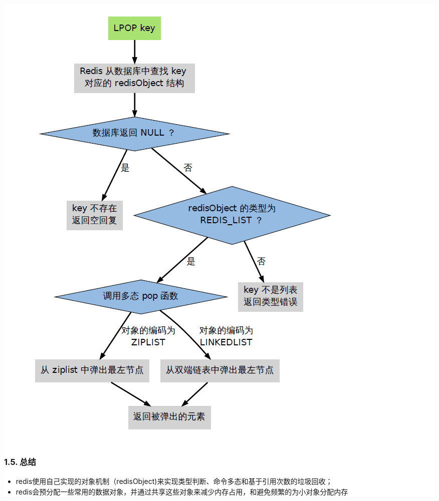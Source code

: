 ![1726156365855](./image/1726156365855.png)

### 1.5. 总结

- redis使用自己实现的对象机制（redisObject)来实现类型判断、命令多态和基于引用次数的垃圾回收；
- redis会预分配一些常用的数据对象，并通过共享这些对象来减少内存占用，和避免频繁的为小对象分配内存


